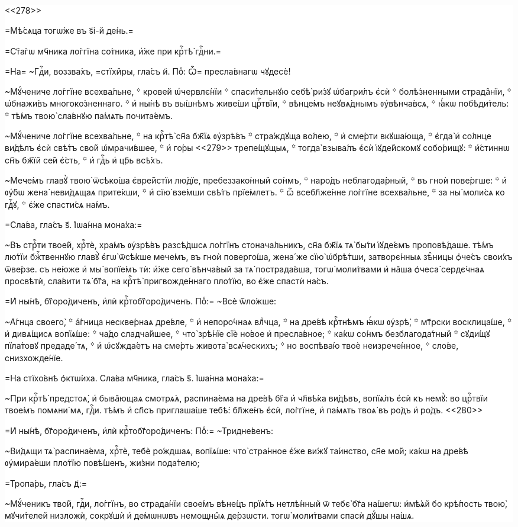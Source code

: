 <<278>>

=Мѣ́сѧца тогѡ́же въ ѕ҃і-й де́нь.=

=Ст҃а́гѡ мч҃ника ло́ггїна со́тника, и҆́же при крⷭ҇тѣ̀ гдⷭ҇ни.=

=На= ~Гдⷭ҇и, воззва́хъ, =стїхи̑ры, гла́съ и҃. Поⷣ: Ѽ= пресла́внагѡ чꙋдесѐ!

~Мꙋ́чениче ло́ггїне всехва́льне, ꙳ крове́й ѡ҆червлє́нїи ꙳ спаси́тельнꙋю себѣ̀
ри́зꙋ ѡ҆багри́лъ є҆сѝ ꙳ болѣ́зненными страда̑нїи, ꙳ ѡ҆бнажи́въ многоко́зненнаго.
꙳ и҆ ны́нѣ въ вы́шнѣмъ живе́ши црⷭ҇твїи, ꙳ вѣнце́мъ неꙋвѧ́днымъ ᲂу҆вѣнча́всѧ, ꙳
ꙗ҆́кѡ побѣди́тель: ꙳ тѣ́мъ твою̀ сла́внꙋю па́мѧть почита́емъ.

~Мꙋ́чениче ло́ггїне всехва́льне, ꙳ на крⷭ҇тѣ̀ сн҃а бж҃їѧ ᲂу҆зрѣ́въ ꙳ стра́ждꙋща
во́лею, ꙳ и҆ сме́рти вкꙋша́юща, ꙳ є҆гда̀ и҆ со́лнце ви́дѣлъ є҆сѝ свѣ́тъ сво́й
ѡ҆мрачи́вшее, ꙳ и҆ го́ры <<279>> трепе́щꙋщыѧ, ꙳ тогда̀ взыва́лъ є҆сѝ
і҆ꙋде́йскомꙋ собо́рищꙋ: ꙳ и҆́стиннѡ сн҃ъ бж҃їй се́й є҆́сть, ꙳ и҆ гдⷭ҇ь и҆ цр҃ь
всѣ́хъ.

~Мече́мъ главꙋ̀ твою̀ ѿсѣко́ша є҆вре́йстїи лю́дїе, пребеззако́нный со́нмъ, ꙳
наро́дъ неблагода́рный, ꙳ въ гноѝ пове́ргше: ꙳ и҆ ᲂу҆́бѡ жена̀ неви́дѧщаѧ
прите́кши, ꙳ и҆ сїю̀ взе́мши свѣ́тъ прїе́млетъ. ꙳ ѽ всебл҃же́нне ло́ггїне
всехва́льне, ꙳ за ны̀ моли́сѧ ко гдⷭ҇ꙋ, ꙳ є҆́же спасти́сѧ на́мъ.

=Сла́ва, гла́съ ѕ҃. І҆ѡа́нна мона́ха:=

~Въ стрⷭ҇ти твое́й, хрⷭ҇тѐ, хра́мъ ᲂу҆зрѣ́въ разсѣ́дшсѧ ло́ггїнъ
стонача́льникъ, сн҃а бж҃їѧ тѧ̀ бы́ти і҆ꙋде́ємъ проповѣ́даше. тѣ́мъ лю́тїи
бжⷭ҇твеннꙋю главꙋ̀ є҆гѡ̀ ѿсѣ́кше мече́мъ, въ гноѝ поверго́ша, жена́ же сїю̀
ѡ҆брѣ́тши, затворє́нныѧ зѣ̑ницы ѻ҆че́съ свои́хъ ѿве́рзе. съ не́юже и҆ мы̀
вопїе́мъ тѝ: и҆́же сего̀ вѣнча́вый за тѧ̀ пострада́вша, тогѡ̀ моли́твами и҆
на̑ша ѻ҆чеса̀ сердє́чнаѧ просвѣтѝ, сла́вити тѧ̀ бг҃а, на крⷭ҇тѣ̀ пригвожде́ннаго
пло́тїю, во є҆́же спастѝ на́съ.

=И҆ ны́нѣ, бг҃оро́диченъ, и҆лѝ крⷭ҇тобг҃оро́диченъ. Поⷣ:= ~Всѐ ѿло́жше:

~А҆́гнца своего̀, ꙳ а҆́гница нескве́рнаѧ дре́вле, ꙳ и҆ непоро́чнаѧ влⷣчца, ꙳ на
дре́вѣ крⷭ҇тнѣмъ ꙗ҆́кѡ ᲂу҆зрѣ̀, ꙳ мт҃рски восклица́ше, ꙳ и҆ дивѧ́щисѧ вопїѧ́ше:
꙳ ча́до сладча́йшее, ꙳ что̀ зрѣ́нїе сїѐ но́вое и҆ пресла́вное; ꙳ ка́кѡ со́нмъ
безблагода́тный ꙳ сꙋди́щꙋ пїла́товꙋ предаде́ тѧ, ꙳ и҆ ѡ҆сꙋжда́етъ на сме́рть
живота̀ всѧ́ческихъ; ꙳ но воспѣва́ю твоѐ неизрече́нное, ꙳ сло́ве, снизхожде́нїе.

=На стїхо́внѣ ѻ҆ктѡ́иха. Сла́ва мч҃ника, гла́съ ѕ҃. І҆ѡа́нна мона́ха:=

~При крⷭ҇тѣ̀ предстоѧ̀, и҆ быва̑ющаѧ смотрѧ́ѧ, распина́ема на дре́вѣ бг҃а и҆
чл҃вѣ́ка ви́дѣвъ, вопїѧ́лъ є҆сѝ къ немꙋ̀: во црⷭ҇твїи твое́мъ помѧни́ мѧ, гдⷭ҇и.
тѣ́мъ и҆ сп҃съ приглаша́ше тебѣ̀: бл҃же́нъ є҆сѝ, ло́ггїне, и҆ па́мѧть твоѧ̀ въ
ро́дъ и҆ ро́дъ. <<280>>

=И҆ ны́нѣ, бг҃оро́диченъ, и҆лѝ крⷭ҇тобг҃оро́диченъ: Поⷣ:= ~Тридне́венъ:

~Ви́дѧщи тѧ̀ распина́ема, хрⷭ҇тѐ, тебѐ ро́ждшаѧ, вопїѧ́ше: что̀ стра́нное є҆́же
ви́жꙋ та́инство, сн҃е мо́й; ка́кѡ на дре́вѣ ᲂу҆мира́еши пло́тїю повѣ́шенъ,
жи́зни пода́телю;

=Тропа́рь, гла́съ д҃:=

~Мꙋ́ченикъ тво́й, гдⷭ҇и, ло́ггїнъ, во страда́нїи свое́мъ вѣне́цъ прїѧ́тъ
нетлѣ́нный ѿ тебє̀ бг҃а на́шегѡ: и҆мѣ́ѧй бо крѣ́пость твою̀, мꙋчи́телей низложѝ,
сокрꙋшѝ и҆ де́мѡнѡвъ немощны̑ѧ де́рзѡсти. тогѡ̀ моли́твами спасѝ дꙋ́шы на́шѧ.
